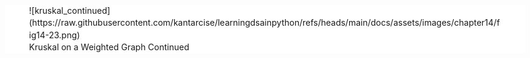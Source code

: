 <figure markdown="span">
  ![kruskal_continued](https://raw.githubusercontent.com/kantarcise/learningdsainpython/refs/heads/main/docs/assets/images/chapter14/fig14-23.png)
  <figcaption>Kruskal on a Weighted Graph Continued</figcaption>
</figure>
